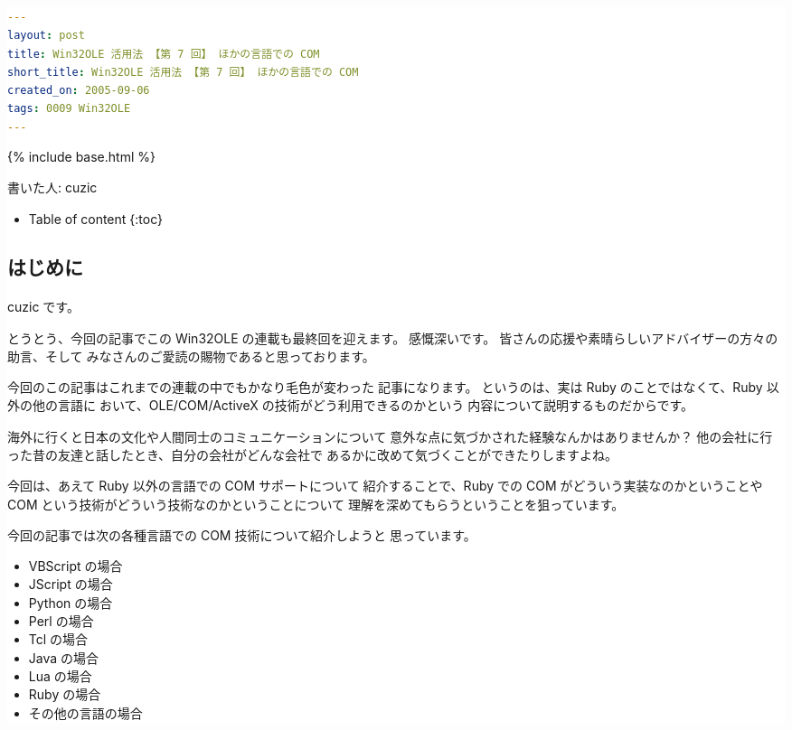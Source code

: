 ```yaml
---
layout: post
title: Win32OLE 活用法 【第 7 回】 ほかの言語での COM
short_title: Win32OLE 活用法 【第 7 回】 ほかの言語での COM
created_on: 2005-09-06
tags: 0009 Win32OLE
---
```

{% include base.html %}


書いた人: cuzic

* Table of content
{:toc}


## はじめに

cuzic です。

とうとう、今回の記事でこの Win32OLE の連載も最終回を迎えます。
感慨深いです。
皆さんの応援や素晴らしいアドバイザーの方々の助言、そして
みなさんのご愛読の賜物であると思っております。

今回のこの記事はこれまでの連載の中でもかなり毛色が変わった
記事になります。
というのは、実は Ruby のことではなくて、Ruby 以外の他の言語に
おいて、OLE/COM/ActiveX の技術がどう利用できるのかという
内容について説明するものだからです。

海外に行くと日本の文化や人間同士のコミュニケーションについて
意外な点に気づかされた経験なんかはありませんか？
他の会社に行った昔の友達と話したとき、自分の会社がどんな会社で
あるかに改めて気づくことができたりしますよね。

今回は、あえて Ruby 以外の言語での COM サポートについて
紹介することで、Ruby での COM がどういう実装なのかということや
COM という技術がどういう技術なのかということについて
理解を深めてもらうということを狙っています。

今回の記事では次の各種言語での COM 技術について紹介しようと
思っています。

* VBScript の場合
* JScript の場合
* Python の場合
* Perl の場合
* Tcl の場合
* Java の場合
* Lua の場合
* Ruby の場合
* その他の言語の場合
